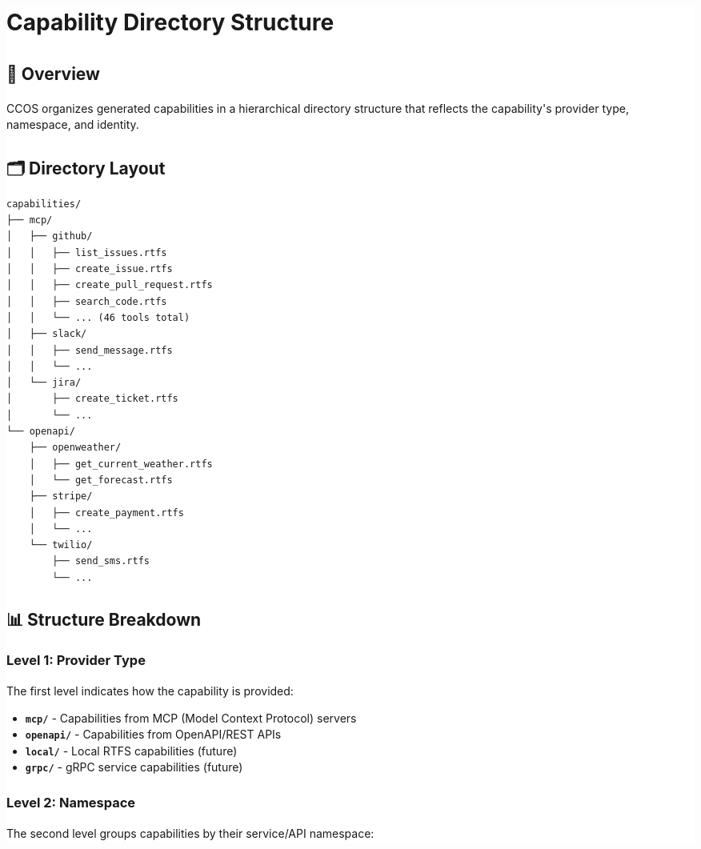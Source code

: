 # Capability Directory Structure

## 📁 Overview

CCOS organizes generated capabilities in a hierarchical directory structure that reflects the capability's provider type, namespace, and identity.

## 🗂️ Directory Layout

```
capabilities/
├── mcp/
│   ├── github/
│   │   ├── list_issues.rtfs
│   │   ├── create_issue.rtfs
│   │   ├── create_pull_request.rtfs
│   │   ├── search_code.rtfs
│   │   └── ... (46 tools total)
│   ├── slack/
│   │   ├── send_message.rtfs
│   │   └── ...
│   └── jira/
│       ├── create_ticket.rtfs
│       └── ...
└── openapi/
    ├── openweather/
    │   ├── get_current_weather.rtfs
    │   └── get_forecast.rtfs
    ├── stripe/
    │   ├── create_payment.rtfs
    │   └── ...
    └── twilio/
        ├── send_sms.rtfs
        └── ...
```

## 📊 Structure Breakdown

### Level 1: Provider Type

The first level indicates how the capability is provided:

- **`mcp/`** - Capabilities from MCP (Model Context Protocol) servers
- **`openapi/`** - Capabilities from OpenAPI/REST APIs
- **`local/`** - Local RTFS capabilities (future)
- **`grpc/`** - gRPC service capabilities (future)

### Level 2: Namespace

The second level groups capabilities by their service/API namespace:
